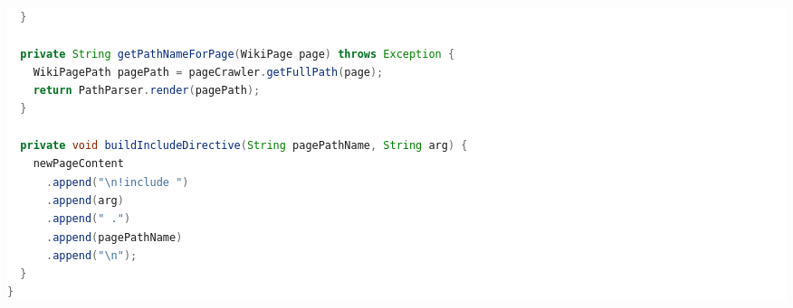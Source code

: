 ```java
  }

  private String getPathNameForPage(WikiPage page) throws Exception {
    WikiPagePath pagePath = pageCrawler.getFullPath(page);
    return PathParser.render(pagePath);
  }

  private void buildIncludeDirective(String pagePathName, String arg) {
    newPageContent
      .append("\n!include ")
      .append(arg)
      .append(" .")
      .append(pagePathName)
      .append("\n");
  }
}
```
